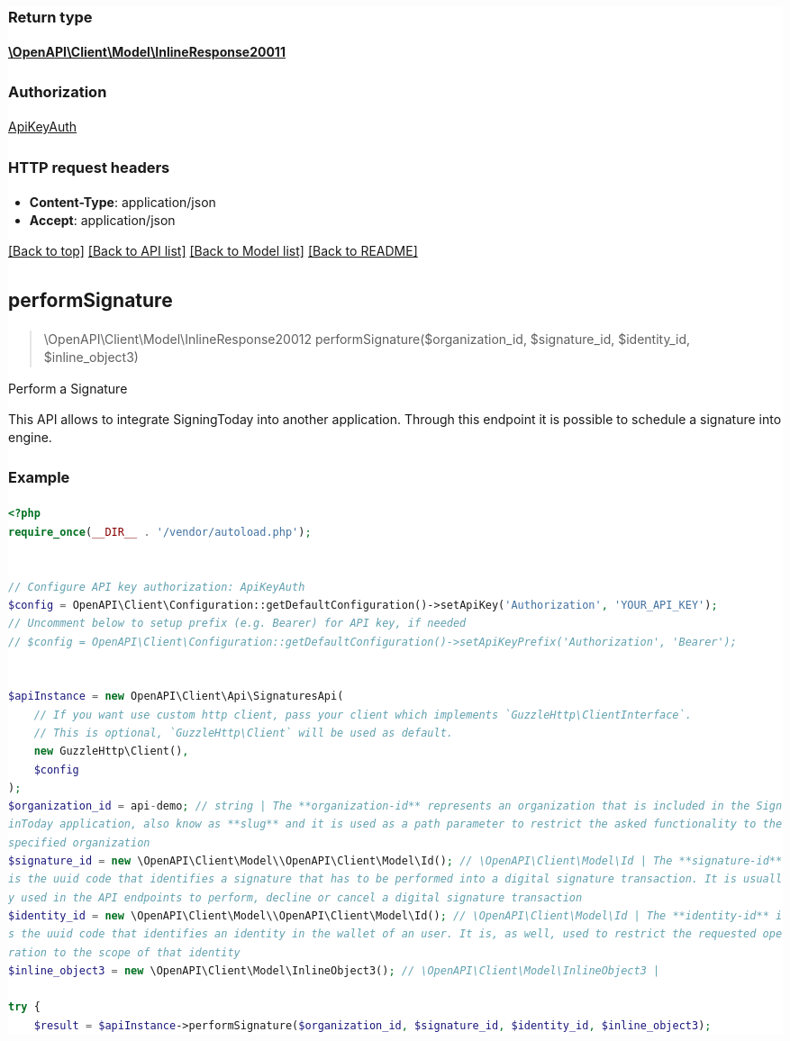 ### Return type

[**\OpenAPI\Client\Model\InlineResponse20011**](../Model/InlineResponse20011.md)

### Authorization

[ApiKeyAuth](../../README.md#ApiKeyAuth)

### HTTP request headers

- **Content-Type**: application/json
- **Accept**: application/json

[[Back to top]](#) [[Back to API list]](../../README.md#documentation-for-api-endpoints)
[[Back to Model list]](../../README.md#documentation-for-models)
[[Back to README]](../../README.md)


## performSignature

> \OpenAPI\Client\Model\InlineResponse20012 performSignature($organization_id, $signature_id, $identity_id, $inline_object3)

Perform a Signature

This API allows to integrate SigningToday into another application. Through this endpoint it is possible to schedule a signature into engine.

### Example

```php
<?php
require_once(__DIR__ . '/vendor/autoload.php');


// Configure API key authorization: ApiKeyAuth
$config = OpenAPI\Client\Configuration::getDefaultConfiguration()->setApiKey('Authorization', 'YOUR_API_KEY');
// Uncomment below to setup prefix (e.g. Bearer) for API key, if needed
// $config = OpenAPI\Client\Configuration::getDefaultConfiguration()->setApiKeyPrefix('Authorization', 'Bearer');


$apiInstance = new OpenAPI\Client\Api\SignaturesApi(
    // If you want use custom http client, pass your client which implements `GuzzleHttp\ClientInterface`.
    // This is optional, `GuzzleHttp\Client` will be used as default.
    new GuzzleHttp\Client(),
    $config
);
$organization_id = api-demo; // string | The **organization-id** represents an organization that is included in the SigninToday application, also know as **slug** and it is used as a path parameter to restrict the asked functionality to the specified organization
$signature_id = new \OpenAPI\Client\Model\\OpenAPI\Client\Model\Id(); // \OpenAPI\Client\Model\Id | The **signature-id** is the uuid code that identifies a signature that has to be performed into a digital signature transaction. It is usually used in the API endpoints to perform, decline or cancel a digital signature transaction
$identity_id = new \OpenAPI\Client\Model\\OpenAPI\Client\Model\Id(); // \OpenAPI\Client\Model\Id | The **identity-id** is the uuid code that identifies an identity in the wallet of an user. It is, as well, used to restrict the requested operation to the scope of that identity
$inline_object3 = new \OpenAPI\Client\Model\InlineObject3(); // \OpenAPI\Client\Model\InlineObject3 | 

try {
    $result = $apiInstance->performSignature($organization_id, $signature_id, $identity_id, $inline_object3);
```